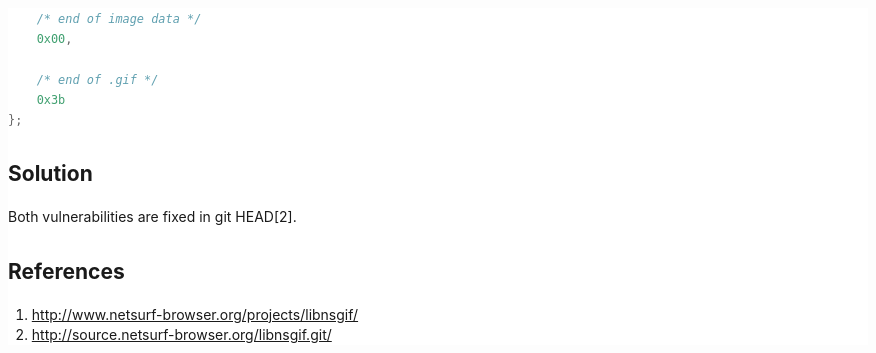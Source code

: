 ```c
    /* end of image data */
    0x00,

    /* end of .gif */
    0x3b
};
```


## Solution

Both vulnerabilities are fixed in git HEAD[2].


## References

1. <http://www.netsurf-browser.org/projects/libnsgif/>
2. <http://source.netsurf-browser.org/libnsgif.git/>
